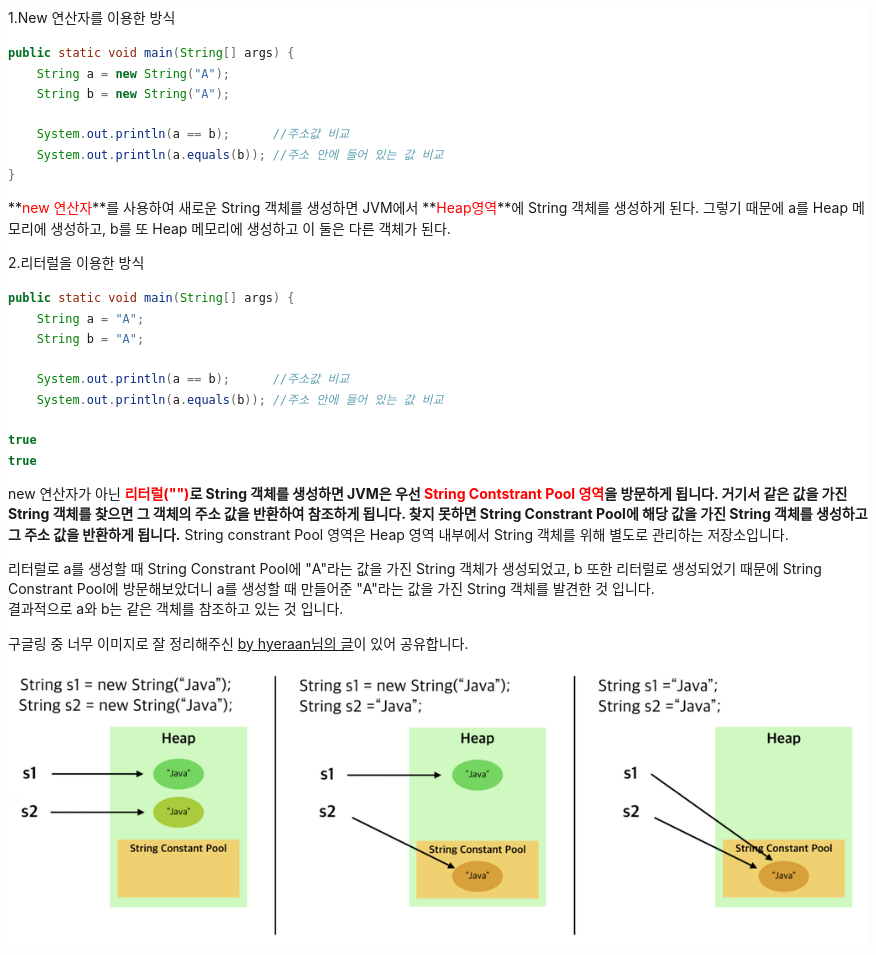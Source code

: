 1.New 연산자를 이용한 방식

```java
public static void main(String[] args) {
    String a = new String("A");
    String b = new String("A");

    System.out.println(a == b);      //주소값 비교
    System.out.println(a.equals(b)); //주소 안에 들어 있는 값 비교
}


```
**<span style="color:red">new 연산자</span>**를 사용하여 새로운 String 객체를 생성하면 JVM에서 **<span style="color:red">Heap영역</span>**에 String 객체를 생성하게 된다.
그렇기 때문에 a를 Heap 메모리에 생성하고, b를 또 Heap 메모리에 생성하고 이 둘은 다른 객체가 된다.

2.리터럴을 이용한 방식

```java
public static void main(String[] args) {
    String a = "A";
    String b = "A";

    System.out.println(a == b);      //주소값 비교
    System.out.println(a.equals(b)); //주소 안에 들어 있는 값 비교

true
true
```
new 연산자가 아닌 **<span style="color:red">리터럴("")</span>로 String 객체를 생성하면 JVM은 우선 <span style="color:red">String Contstrant Pool 영역</span>을 방문하게 됩니다. 거기서 같은 값을 가진 String 객체를 찾으면 그 객체의 주소 값을 반환하여 참조하게 됩니다. 찾지 못하면 String Constrant Pool에 해당 값을 가진 String 객체를 생성하고 그 주소 값을 반환하게 됩니다.** String constrant Pool 영역은 Heap 영역 내부에서 String 객체를 위해 별도로 관리하는 저장소입니다.

리터럴로 a를 생성할 때 String Constrant Pool에 "A"라는 값을 가진 String 객체가 생성되었고, b 또한 리터럴로 생성되었기 때문에 String Constrant Pool에 방문해보았더니 a를 생성할 때 만들어준 "A"라는 값을 가진 String 객체를 발견한 것 입니다.  
결과적으로 a와 b는 같은 객체를 참조하고 있는 것 입니다.

구글링 중 너무 이미지로 잘 정리해주신 [by hyeraan님의 글](https://hyeran-story.tistory.com/123)이 있어 공유합니다.

![constrantPool](/assets\img/constrantPool.PNG)
